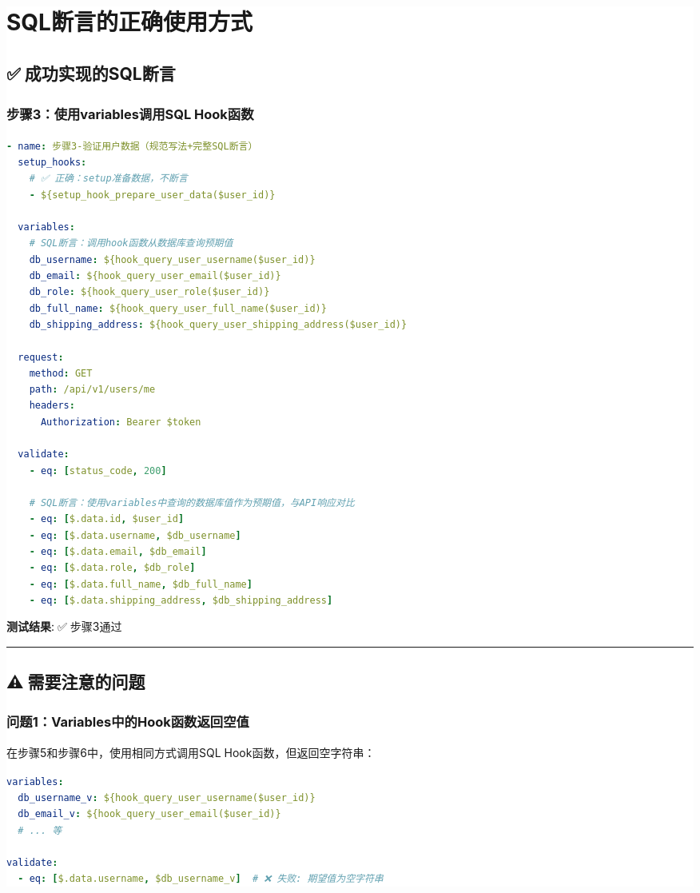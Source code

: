 # SQL断言的正确使用方式

## ✅ 成功实现的SQL断言

### 步骤3：使用variables调用SQL Hook函数

```yaml
- name: 步骤3-验证用户数据（规范写法+完整SQL断言）
  setup_hooks:
    # ✅ 正确：setup准备数据，不断言
    - ${setup_hook_prepare_user_data($user_id)}
  
  variables:
    # SQL断言：调用hook函数从数据库查询预期值
    db_username: ${hook_query_user_username($user_id)}
    db_email: ${hook_query_user_email($user_id)}
    db_role: ${hook_query_user_role($user_id)}
    db_full_name: ${hook_query_user_full_name($user_id)}
    db_shipping_address: ${hook_query_user_shipping_address($user_id)}
  
  request:
    method: GET
    path: /api/v1/users/me
    headers:
      Authorization: Bearer $token
  
  validate:
    - eq: [status_code, 200]
    
    # SQL断言：使用variables中查询的数据库值作为预期值，与API响应对比
    - eq: [$.data.id, $user_id]
    - eq: [$.data.username, $db_username]
    - eq: [$.data.email, $db_email]
    - eq: [$.data.role, $db_role]
    - eq: [$.data.full_name, $db_full_name]
    - eq: [$.data.shipping_address, $db_shipping_address]
```

**测试结果**: ✅ 步骤3通过

---

## ⚠️ 需要注意的问题

### 问题1：Variables中的Hook函数返回空值

在步骤5和步骤6中，使用相同方式调用SQL Hook函数，但返回空字符串：

```yaml
variables:
  db_username_v: ${hook_query_user_username($user_id)}
  db_email_v: ${hook_query_user_email($user_id)}
  # ... 等
  
validate:
  - eq: [$.data.username, $db_username_v]  # ❌ 失败: 期望值为空字符串
```
